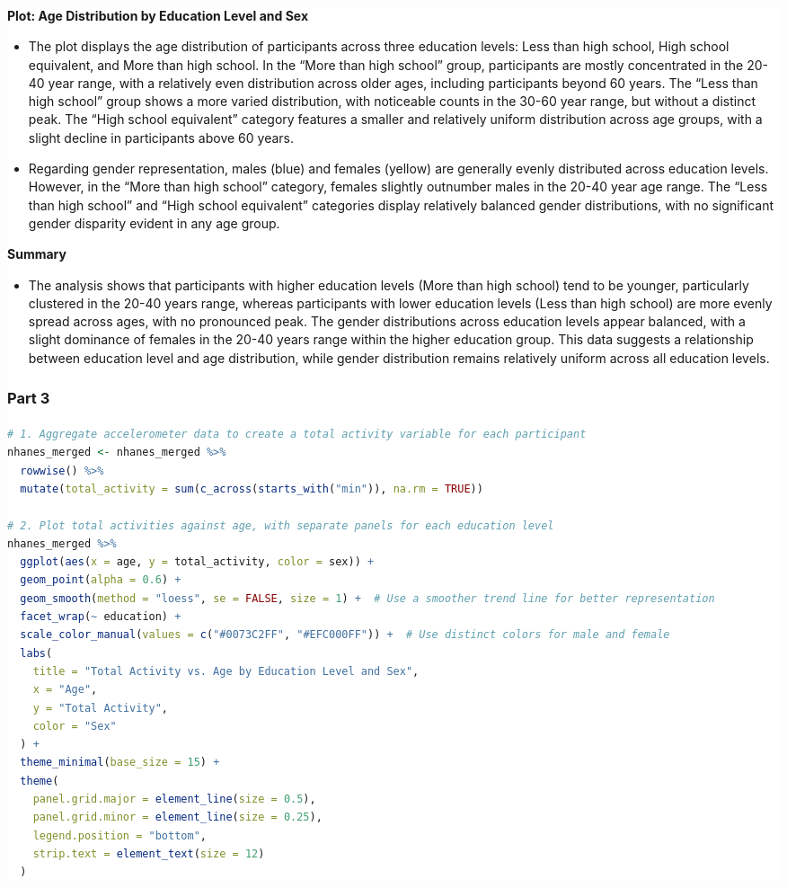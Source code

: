 **Plot: Age Distribution by Education Level and Sex**

- The plot displays the age distribution of participants across three
  education levels: Less than high school, High school equivalent, and
  More than high school. In the “More than high school” group,
  participants are mostly concentrated in the 20-40 year range, with a
  relatively even distribution across older ages, including participants
  beyond 60 years. The “Less than high school” group shows a more varied
  distribution, with noticeable counts in the 30-60 year range, but
  without a distinct peak. The “High school equivalent” category
  features a smaller and relatively uniform distribution across age
  groups, with a slight decline in participants above 60 years.

- Regarding gender representation, males (blue) and females (yellow) are
  generally evenly distributed across education levels. However, in the
  “More than high school” category, females slightly outnumber males in
  the 20-40 year age range. The “Less than high school” and “High school
  equivalent” categories display relatively balanced gender
  distributions, with no significant gender disparity evident in any age
  group.

**Summary**

- The analysis shows that participants with higher education levels
  (More than high school) tend to be younger, particularly clustered in
  the 20-40 years range, whereas participants with lower education
  levels (Less than high school) are more evenly spread across ages,
  with no pronounced peak. The gender distributions across education
  levels appear balanced, with a slight dominance of females in the
  20-40 years range within the higher education group. This data
  suggests a relationship between education level and age distribution,
  while gender distribution remains relatively uniform across all
  education levels.

### Part 3

``` r
# 1. Aggregate accelerometer data to create a total activity variable for each participant
nhanes_merged <- nhanes_merged %>%
  rowwise() %>%
  mutate(total_activity = sum(c_across(starts_with("min")), na.rm = TRUE))

# 2. Plot total activities against age, with separate panels for each education level
nhanes_merged %>%
  ggplot(aes(x = age, y = total_activity, color = sex)) +
  geom_point(alpha = 0.6) +
  geom_smooth(method = "loess", se = FALSE, size = 1) +  # Use a smoother trend line for better representation
  facet_wrap(~ education) +
  scale_color_manual(values = c("#0073C2FF", "#EFC000FF")) +  # Use distinct colors for male and female
  labs(
    title = "Total Activity vs. Age by Education Level and Sex",
    x = "Age",
    y = "Total Activity",
    color = "Sex"
  ) +
  theme_minimal(base_size = 15) +
  theme(
    panel.grid.major = element_line(size = 0.5),
    panel.grid.minor = element_line(size = 0.25),
    legend.position = "bottom",
    strip.text = element_text(size = 12)
  )
```

